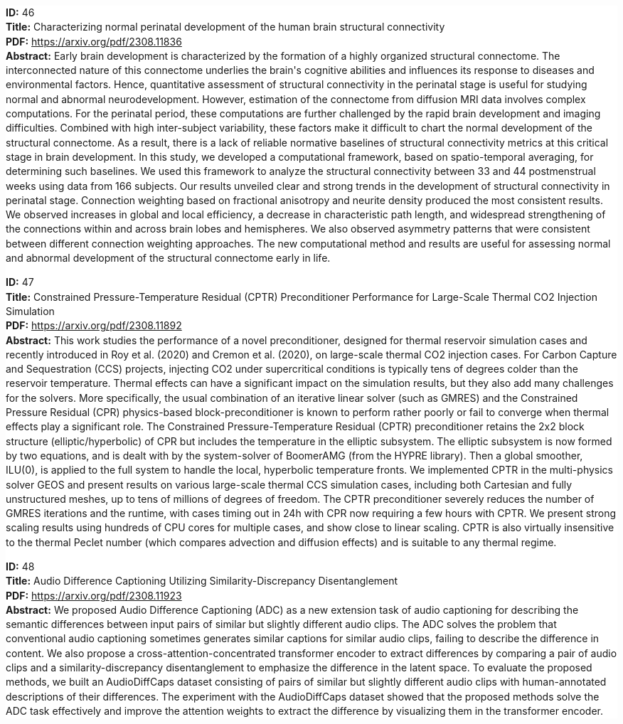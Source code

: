 **ID:** 46  
**Title:** Characterizing normal perinatal development of the human brain  structural connectivity  
**PDF:** https://arxiv.org/pdf/2308.11836  
**Abstract:** Early brain development is characterized by the formation of a highly organized structural connectome. The interconnected nature of this connectome underlies the brain's cognitive abilities and influences its response to diseases and environmental factors. Hence, quantitative assessment of structural connectivity in the perinatal stage is useful for studying normal and abnormal neurodevelopment. However, estimation of the connectome from diffusion MRI data involves complex computations. For the perinatal period, these computations are further challenged by the rapid brain development and imaging difficulties. Combined with high inter-subject variability, these factors make it difficult to chart the normal development of the structural connectome. As a result, there is a lack of reliable normative baselines of structural connectivity metrics at this critical stage in brain development. In this study, we developed a computational framework, based on spatio-temporal averaging, for determining such baselines. We used this framework to analyze the structural connectivity between 33 and 44 postmenstrual weeks using data from 166 subjects. Our results unveiled clear and strong trends in the development of structural connectivity in perinatal stage. Connection weighting based on fractional anisotropy and neurite density produced the most consistent results. We observed increases in global and local efficiency, a decrease in characteristic path length, and widespread strengthening of the connections within and across brain lobes and hemispheres. We also observed asymmetry patterns that were consistent between different connection weighting approaches. The new computational method and results are useful for assessing normal and abnormal development of the structural connectome early in life. 

**ID:** 47  
**Title:** Constrained Pressure-Temperature Residual (CPTR) Preconditioner  Performance for Large-Scale Thermal CO2 Injection Simulation  
**PDF:** https://arxiv.org/pdf/2308.11892  
**Abstract:** This work studies the performance of a novel preconditioner, designed for thermal reservoir simulation cases and recently introduced in Roy et al. (2020) and Cremon et al. (2020), on large-scale thermal CO2 injection cases. For Carbon Capture and Sequestration (CCS) projects, injecting CO2 under supercritical conditions is typically tens of degrees colder than the reservoir temperature. Thermal effects can have a significant impact on the simulation results, but they also add many challenges for the solvers. More specifically, the usual combination of an iterative linear solver (such as GMRES) and the Constrained Pressure Residual (CPR) physics-based block-preconditioner is known to perform rather poorly or fail to converge when thermal effects play a significant role. The Constrained Pressure-Temperature Residual (CPTR) preconditioner retains the 2x2 block structure (elliptic/hyperbolic) of CPR but includes the temperature in the elliptic subsystem. The elliptic subsystem is now formed by two equations, and is dealt with by the system-solver of BoomerAMG (from the HYPRE library). Then a global smoother, ILU(0), is applied to the full system to handle the local, hyperbolic temperature fronts. We implemented CPTR in the multi-physics solver GEOS and present results on various large-scale thermal CCS simulation cases, including both Cartesian and fully unstructured meshes, up to tens of millions of degrees of freedom. The CPTR preconditioner severely reduces the number of GMRES iterations and the runtime, with cases timing out in 24h with CPR now requiring a few hours with CPTR. We present strong scaling results using hundreds of CPU cores for multiple cases, and show close to linear scaling. CPTR is also virtually insensitive to the thermal Peclet number (which compares advection and diffusion effects) and is suitable to any thermal regime. 

**ID:** 48  
**Title:** Audio Difference Captioning Utilizing Similarity-Discrepancy  Disentanglement  
**PDF:** https://arxiv.org/pdf/2308.11923  
**Abstract:** We proposed Audio Difference Captioning (ADC) as a new extension task of audio captioning for describing the semantic differences between input pairs of similar but slightly different audio clips. The ADC solves the problem that conventional audio captioning sometimes generates similar captions for similar audio clips, failing to describe the difference in content. We also propose a cross-attention-concentrated transformer encoder to extract differences by comparing a pair of audio clips and a similarity-discrepancy disentanglement to emphasize the difference in the latent space. To evaluate the proposed methods, we built an AudioDiffCaps dataset consisting of pairs of similar but slightly different audio clips with human-annotated descriptions of their differences. The experiment with the AudioDiffCaps dataset showed that the proposed methods solve the ADC task effectively and improve the attention weights to extract the difference by visualizing them in the transformer encoder. 
